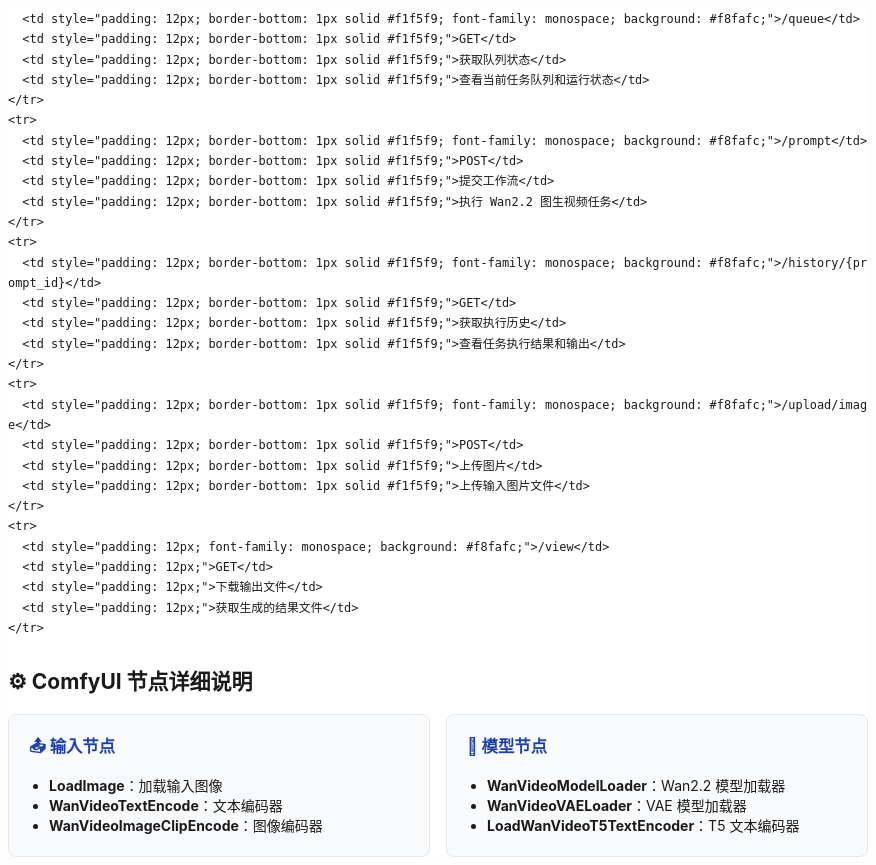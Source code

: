       <td style="padding: 12px; border-bottom: 1px solid #f1f5f9; font-family: monospace; background: #f8fafc;">/queue</td>
      <td style="padding: 12px; border-bottom: 1px solid #f1f5f9;">GET</td>
      <td style="padding: 12px; border-bottom: 1px solid #f1f5f9;">获取队列状态</td>
      <td style="padding: 12px; border-bottom: 1px solid #f1f5f9;">查看当前任务队列和运行状态</td>
    </tr>
    <tr>
      <td style="padding: 12px; border-bottom: 1px solid #f1f5f9; font-family: monospace; background: #f8fafc;">/prompt</td>
      <td style="padding: 12px; border-bottom: 1px solid #f1f5f9;">POST</td>
      <td style="padding: 12px; border-bottom: 1px solid #f1f5f9;">提交工作流</td>
      <td style="padding: 12px; border-bottom: 1px solid #f1f5f9;">执行 Wan2.2 图生视频任务</td>
    </tr>
    <tr>
      <td style="padding: 12px; border-bottom: 1px solid #f1f5f9; font-family: monospace; background: #f8fafc;">/history/{prompt_id}</td>
      <td style="padding: 12px; border-bottom: 1px solid #f1f5f9;">GET</td>
      <td style="padding: 12px; border-bottom: 1px solid #f1f5f9;">获取执行历史</td>
      <td style="padding: 12px; border-bottom: 1px solid #f1f5f9;">查看任务执行结果和输出</td>
    </tr>
    <tr>
      <td style="padding: 12px; border-bottom: 1px solid #f1f5f9; font-family: monospace; background: #f8fafc;">/upload/image</td>
      <td style="padding: 12px; border-bottom: 1px solid #f1f5f9;">POST</td>
      <td style="padding: 12px; border-bottom: 1px solid #f1f5f9;">上传图片</td>
      <td style="padding: 12px; border-bottom: 1px solid #f1f5f9;">上传输入图片文件</td>
    </tr>
    <tr>
      <td style="padding: 12px; font-family: monospace; background: #f8fafc;">/view</td>
      <td style="padding: 12px;">GET</td>
      <td style="padding: 12px;">下载输出文件</td>
      <td style="padding: 12px;">获取生成的结果文件</td>
    </tr>
  </tbody>
</table>
</div>

## ⚙️ ComfyUI 节点详细说明

<div style="display: grid; grid-template-columns: repeat(auto-fit, minmax(300px, 1fr)); gap: 16px; margin: 16px 0;">

<div style="background: #f8fafc; border: 1px solid #e2e8f0; border-radius: 8px; padding: 20px;">
<h3 style="margin-top: 0; color: #1e40af;">📤 输入节点</h3>
<ul style="margin: 0; padding-left: 20px;">
  <li><strong>LoadImage</strong>：加载输入图像</li>
  <li><strong>WanVideoTextEncode</strong>：文本编码器</li>
  <li><strong>WanVideoImageClipEncode</strong>：图像编码器</li>
</ul>
</div>

<div style="background: #f8fafc; border: 1px solid #e2e8f0; border-radius: 8px; padding: 20px;">
<h3 style="margin-top: 0; color: #1e40af;">🧠 模型节点</h3>
<ul style="margin: 0; padding-left: 20px;">
  <li><strong>WanVideoModelLoader</strong>：Wan2.2 模型加载器</li>
  <li><strong>WanVideoVAELoader</strong>：VAE 模型加载器</li>
  <li><strong>LoadWanVideoT5TextEncoder</strong>：T5 文本编码器</li>
</ul>
</div>
